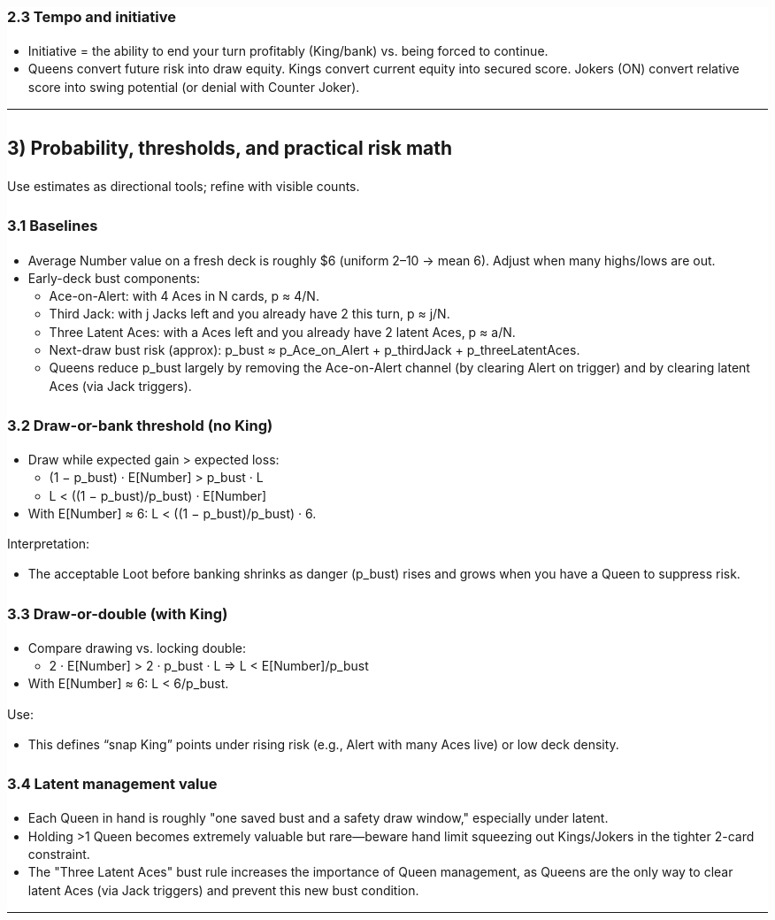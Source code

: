 ### 2.3 Tempo and initiative

- Initiative = the ability to end your turn profitably (King/bank) vs. being forced to continue.
- Queens convert future risk into draw equity. Kings convert current equity into secured score. Jokers (ON) convert relative score into swing potential (or denial with Counter Joker).

---

## 3) Probability, thresholds, and practical risk math

Use estimates as directional tools; refine with visible counts.

### 3.1 Baselines

- Average Number value on a fresh deck is roughly $6 (uniform 2–10 → mean 6). Adjust when many highs/lows are out.
- Early-deck bust components:
  - Ace-on-Alert: with 4 Aces in N cards, p ≈ 4/N.
  - Third Jack: with j Jacks left and you already have 2 this turn, p ≈ j/N.
  - Three Latent Aces: with a Aces left and you already have 2 latent Aces, p ≈ a/N.
  - Next-draw bust risk (approx): p_bust ≈ p_Ace_on_Alert + p_thirdJack + p_threeLatentAces.
  - Queens reduce p_bust largely by removing the Ace-on-Alert channel (by clearing Alert on trigger) and by clearing latent Aces (via Jack triggers).

### 3.2 Draw-or-bank threshold (no King)

- Draw while expected gain > expected loss:
  - (1 − p_bust) · E[Number] > p_bust · L
  - L < ((1 − p_bust)/p_bust) · E[Number]
- With E[Number] ≈ 6: L < ((1 − p_bust)/p_bust) · 6.

Interpretation:
- The acceptable Loot before banking shrinks as danger (p_bust) rises and grows when you have a Queen to suppress risk.

### 3.3 Draw-or-double (with King)

- Compare drawing vs. locking double:
  - 2 · E[Number] > 2 · p_bust · L ⇒ L < E[Number]/p_bust
- With E[Number] ≈ 6: L < 6/p_bust.

Use:
- This defines “snap King” points under rising risk (e.g., Alert with many Aces live) or low deck density.

### 3.4 Latent management value

- Each Queen in hand is roughly "one saved bust and a safety draw window," especially under latent.
- Holding >1 Queen becomes extremely valuable but rare—beware hand limit squeezing out Kings/Jokers in the tighter 2-card constraint.
- The "Three Latent Aces" bust rule increases the importance of Queen management, as Queens are the only way to clear latent Aces (via Jack triggers) and prevent this new bust condition.

---